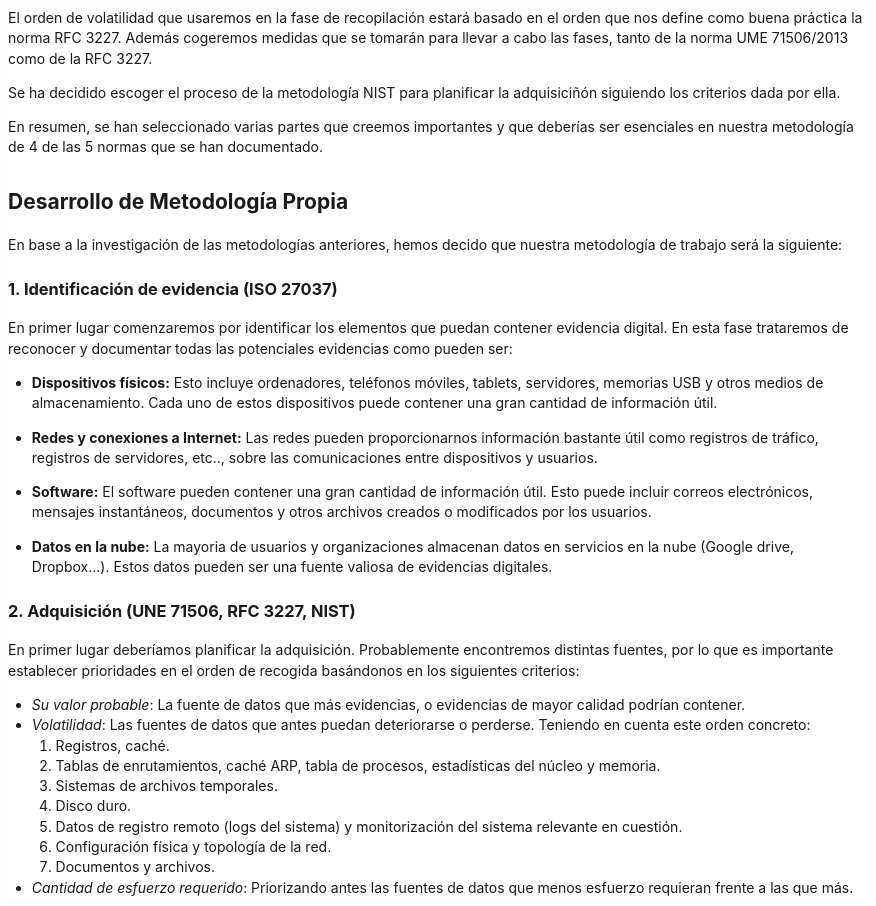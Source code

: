 El orden de volatilidad que usaremos en la fase de recopilación estará basado en el orden que nos define como buena práctica la norma RFC 3227. Además cogeremos medidas que se tomarán para llevar a cabo las fases, tanto de la norma UME 71506/2013 como de la RFC 3227.

Se ha decidido escoger el proceso de la metodología NIST para planificar la adquisiciñón siguiendo los criterios dada por ella.

En resumen, se han seleccionado varias partes que creemos importantes y que deberías ser esenciales en nuestra metodología de 4 de las 5 normas que se han documentado.

##  Desarrollo de Metodología Propia

En base a la investigación de las metodologías anteriores, hemos decido que nuestra metodología de trabajo será la siguiente:

### 1. Identificación de evidencia (ISO 27037)

En primer lugar comenzaremos por identificar los elementos que puedan contener evidencia digital. En esta fase trataremos de reconocer y documentar todas las potenciales evidencias como pueden ser:

- **Dispositivos físicos:** Esto incluye ordenadores, teléfonos móviles, tablets, servidores, memorias USB y otros medios de almacenamiento. Cada uno de estos dispositivos puede contener una gran cantidad de información útil.

- **Redes y conexiones a Internet:** Las redes pueden proporcionarnos información bastante útil como registros de tráfico, registros de servidores, etc.., sobre las comunicaciones entre dispositivos y usuarios.

- **Software:** El software pueden contener una gran cantidad de información útil. Esto puede incluir correos electrónicos, mensajes instantáneos, documentos y otros archivos creados o modificados por los usuarios.

- **Datos en la nube:** La mayoria de usuarios y organizaciones almacenan datos en servicios en la nube (Google drive, Dropbox...). Estos datos pueden ser una fuente valiosa de evidencias digitales.


### 2. Adquisición (UNE 71506, RFC 3227, NIST)

En primer lugar deberíamos planificar la adquisición. Probablemente encontremos distintas fuentes, por lo que es importante establecer prioridades en el orden de recogida basándonos en los siguientes criterios:

- *Su valor probable*: La fuente de datos que más evidencias, o evidencias de mayor calidad podrían contener.
- *Volatilidad*: Las fuentes de datos que antes puedan deteriorarse o perderse. Teniendo en cuenta este orden concreto:
	1. Registros, caché.
	2. Tablas de enrutamientos, caché ARP, tabla de procesos, estadísticas del núcleo y memoria.
	3. Sistemas de archivos temporales.
	4. Disco duro.
	5. Datos de registro remoto (logs del sistema) y monitorización del sistema relevante en cuestión.
	6. Configuración física y topología de la red.
	7. Documentos y archivos.
- *Cantidad de esfuerzo requerido*: Priorizando antes las fuentes de datos que menos esfuerzo requieran frente a las que más.
